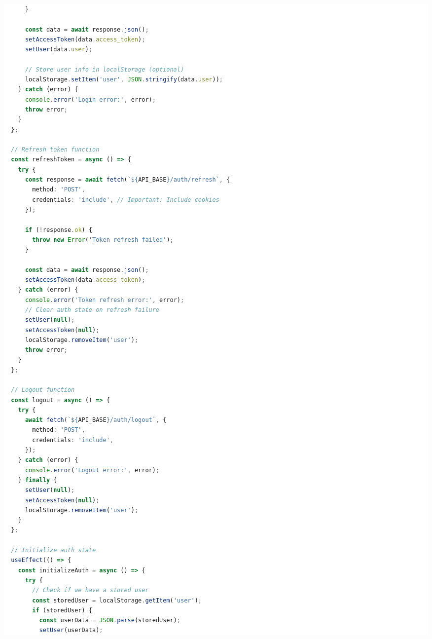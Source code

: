 ```typescript
      }

      const data = await response.json();
      setAccessToken(data.access_token);
      setUser(data.user);
      
      // Store user info in localStorage (optional)
      localStorage.setItem('user', JSON.stringify(data.user));
    } catch (error) {
      console.error('Login error:', error);
      throw error;
    }
  };

  // Refresh token function
  const refreshToken = async () => {
    try {
      const response = await fetch(`${API_BASE}/auth/refresh`, {
        method: 'POST',
        credentials: 'include', // Important: Include cookies
      });

      if (!response.ok) {
        throw new Error('Token refresh failed');
      }

      const data = await response.json();
      setAccessToken(data.access_token);
    } catch (error) {
      console.error('Token refresh error:', error);
      // Clear auth state on refresh failure
      setUser(null);
      setAccessToken(null);
      localStorage.removeItem('user');
      throw error;
    }
  };

  // Logout function
  const logout = async () => {
    try {
      await fetch(`${API_BASE}/auth/logout`, {
        method: 'POST',
        credentials: 'include',
      });
    } catch (error) {
      console.error('Logout error:', error);
    } finally {
      setUser(null);
      setAccessToken(null);
      localStorage.removeItem('user');
    }
  };

  // Initialize auth state
  useEffect(() => {
    const initializeAuth = async () => {
      try {
        // Check if we have a stored user
        const storedUser = localStorage.getItem('user');
        if (storedUser) {
          const userData = JSON.parse(storedUser);
          setUser(userData);
```